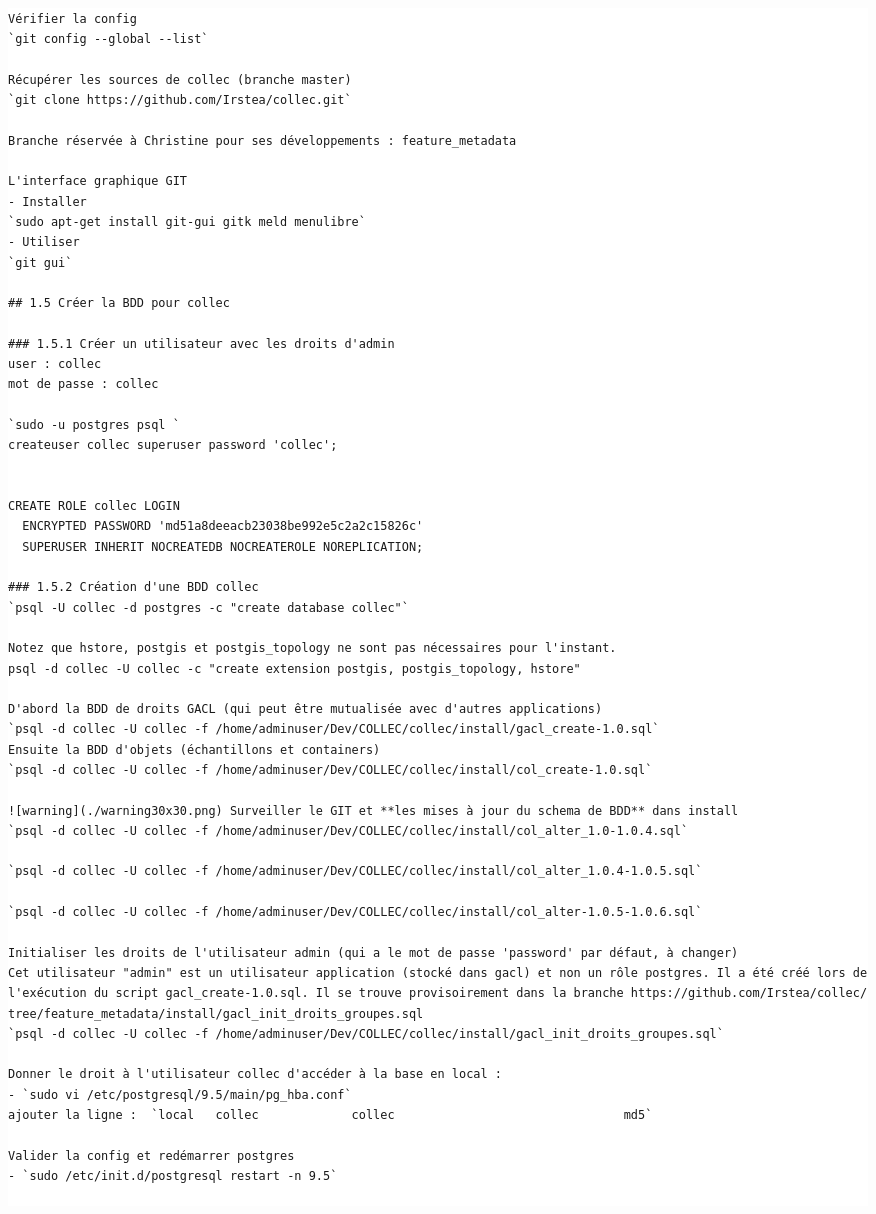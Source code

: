 ```
Vérifier la config
`git config --global --list`

Récupérer les sources de collec (branche master)
`git clone https://github.com/Irstea/collec.git`

Branche réservée à Christine pour ses développements : feature_metadata

L'interface graphique GIT
- Installer
`sudo apt-get install git-gui gitk meld menulibre`
- Utiliser
`git gui`

## 1.5 Créer la BDD pour collec

### 1.5.1 Créer un utilisateur avec les droits d'admin
user : collec
mot de passe : collec

`sudo -u postgres psql `
createuser collec superuser password 'collec';


CREATE ROLE collec LOGIN
  ENCRYPTED PASSWORD 'md51a8deeacb23038be992e5c2a2c15826c'
  SUPERUSER INHERIT NOCREATEDB NOCREATEROLE NOREPLICATION;

### 1.5.2 Création d'une BDD collec
`psql -U collec -d postgres -c "create database collec"`

Notez que hstore, postgis et postgis_topology ne sont pas nécessaires pour l'instant. 
psql -d collec -U collec -c "create extension postgis, postgis_topology, hstore"

D'abord la BDD de droits GACL (qui peut être mutualisée avec d'autres applications)
`psql -d collec -U collec -f /home/adminuser/Dev/COLLEC/collec/install/gacl_create-1.0.sql`
Ensuite la BDD d'objets (échantillons et containers) 
`psql -d collec -U collec -f /home/adminuser/Dev/COLLEC/collec/install/col_create-1.0.sql`

![warning](./warning30x30.png) Surveiller le GIT et **les mises à jour du schema de BDD** dans install
`psql -d collec -U collec -f /home/adminuser/Dev/COLLEC/collec/install/col_alter_1.0-1.0.4.sql`

`psql -d collec -U collec -f /home/adminuser/Dev/COLLEC/collec/install/col_alter_1.0.4-1.0.5.sql`

`psql -d collec -U collec -f /home/adminuser/Dev/COLLEC/collec/install/col_alter-1.0.5-1.0.6.sql`

Initialiser les droits de l'utilisateur admin (qui a le mot de passe 'password' par défaut, à changer)
Cet utilisateur "admin" est un utilisateur application (stocké dans gacl) et non un rôle postgres. Il a été créé lors de l'exécution du script gacl_create-1.0.sql. Il se trouve provisoirement dans la branche https://github.com/Irstea/collec/tree/feature_metadata/install/gacl_init_droits_groupes.sql
`psql -d collec -U collec -f /home/adminuser/Dev/COLLEC/collec/install/gacl_init_droits_groupes.sql`

Donner le droit à l'utilisateur collec d'accéder à la base en local : 
- `sudo vi /etc/postgresql/9.5/main/pg_hba.conf`
ajouter la ligne :  `local   collec             collec                                md5`

Valider la config et redémarrer postgres
- `sudo /etc/init.d/postgresql restart -n 9.5`


```
